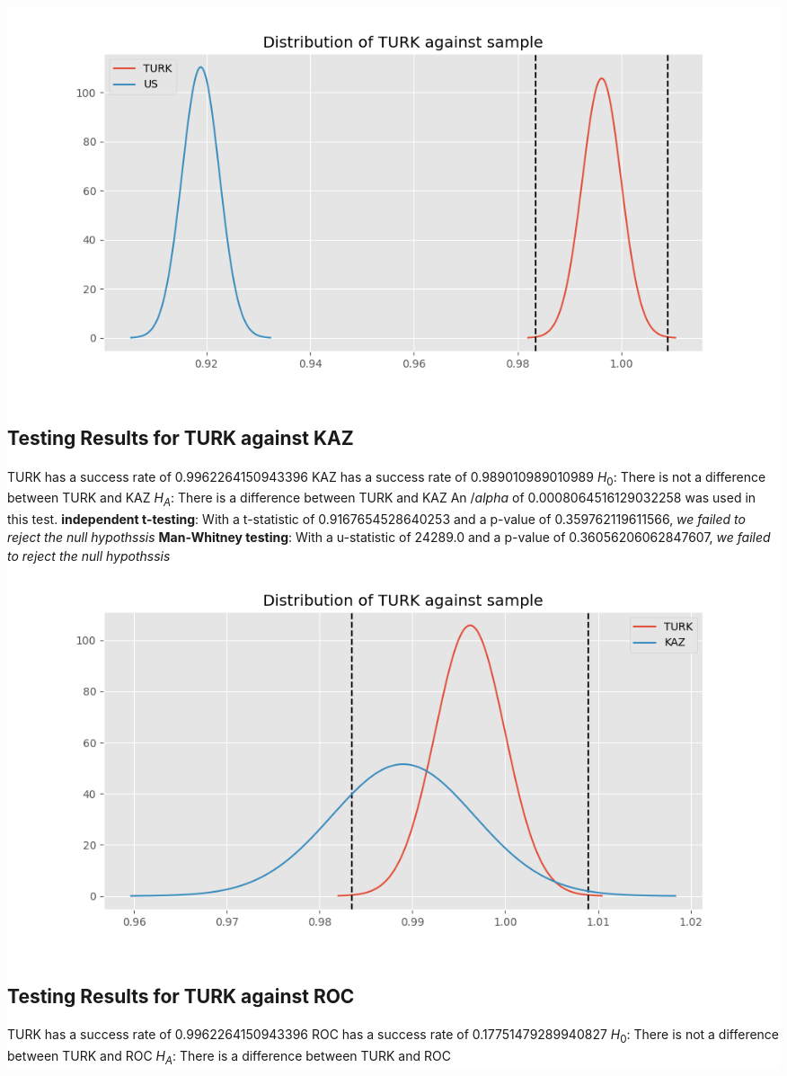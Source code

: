 ![](images/TURK_against_US.png) 
## Testing Results for TURK against KAZ 
TURK has a success rate of 0.9962264150943396
KAZ has a success rate of 0.989010989010989
$H_{0}$: There is not a difference between TURK and KAZ
$H_{A}$: There is a difference between TURK and KAZ
An $/alpha$ of 0.0008064516129032258 was used in this test.
__independent t-testing__: With a t-statistic of 0.9167654528640253 and a p-value of 0.359762119611566, _we failed to reject the null hypothssis_
__Man-Whitney testing__: With a u-statistic of 24289.0 and a p-value of 0.36056206062847607, _we failed to reject the null hypothssis_
![](images/TURK_against_KAZ.png) 
## Testing Results for TURK against ROC 
TURK has a success rate of 0.9962264150943396
ROC has a success rate of 0.17751479289940827
$H_{0}$: There is not a difference between TURK and ROC
$H_{A}$: There is a difference between TURK and ROC
